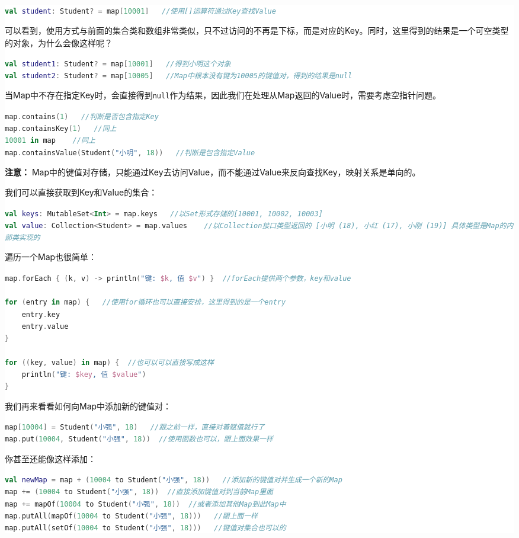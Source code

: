 ```kotlin
val student: Student? = map[10001]   //使用[]运算符通过Key查找Value
```

可以看到，使用方式与前面的集合类和数组非常类似，只不过访问的不再是下标，而是对应的Key。同时，这里得到的结果是一个可空类型的对象，为什么会像这样呢？

```kotlin
val student1: Student? = map[10001]   //得到小明这个对象
val student2: Student? = map[10005]   //Map中根本没有键为10005的键值对，得到的结果是null
```

当Map中不存在指定Key时，会直接得到`null`作为结果，因此我们在处理从Map返回的Value时，需要考虑空指针问题。

```kotlin
map.contains(1)   //判断是否包含指定Key
map.containsKey(1)   //同上
10001 in map    //同上
map.containsValue(Student("小明", 18))   //判断是包含指定Value
```

**注意：** Map中的键值对存储，只能通过Key去访问Value，而不能通过Value来反向查找Key，映射关系是单向的。

我们可以直接获取到Key和Value的集合：

```kotlin
val keys: MutableSet<Int> = map.keys   //以Set形式存储的[10001, 10002, 10003]
val value: Collection<Student> = map.values    //以Collection接口类型返回的 [小明 (18), 小红 (17), 小刚 (19)] 具体类型是Map的内部类实现的
```

遍历一个Map也很简单：

```kotlin
map.forEach { (k, v) -> println("键: $k, 值 $v") }  //forEach提供两个参数，key和value

for (entry in map) {   //使用for循环也可以直接安排，这里得到的是一个entry
    entry.key
    entry.value
}

for ((key, value) in map) {  //也可以可以直接写成这样
    println("键: $key, 值 $value")
}
```

我们再来看看如何向Map中添加新的键值对：

```kotlin
map[10004] = Student("小强", 18)   //跟之前一样，直接对着赋值就行了
map.put(10004, Student("小强", 18))  //使用函数也可以，跟上面效果一样
```

你甚至还能像这样添加：

```kotlin
val newMap = map + (10004 to Student("小强", 18))   //添加新的键值对并生成一个新的Map
map += (10004 to Student("小强", 18))  //直接添加键值对到当前Map里面
map += mapOf(10004 to Student("小强", 18))  //或者添加其他Map到此Map中
map.putAll(mapOf(10004 to Student("小强", 18)))   //跟上面一样
map.putAll(setOf(10004 to Student("小强", 18)))   //键值对集合也可以的
```
